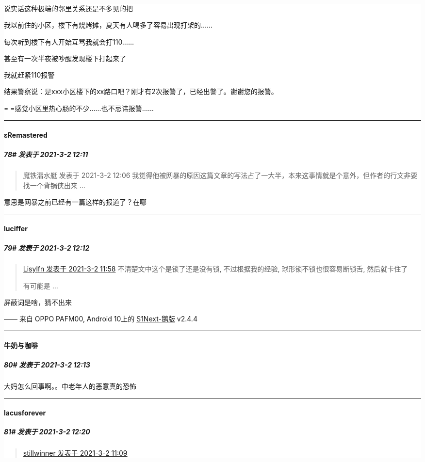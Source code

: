 
说实话这种极端的邻里关系还是不多见的把

我以前住的小区，楼下有烧烤摊，夏天有人喝多了容易出现打架的……

每次听到楼下有人开始互骂我就会打110……

甚至有一次半夜被吵醒发现楼下打起来了

我就赶紧110报警

结果警察说：是xxx小区楼下的xx路口吧？刚才有2次报警了，已经出警了。谢谢您的报警。


= =感觉小区里热心肠的不少……也不忌讳报警……


-----

####  εRemastered  
##### 78#       发表于 2021-3-2 12:11


<blockquote>魔铁潜水艇 发表于 2021-3-2 12:06
我觉得他被网暴的原因这篇文章的写法占了一大半，本来这事情就是个意外，但作者的行文非要找一个背锅侠出来 ...</blockquote>
意思是网暴之前已经有一篇这样的报道了？在哪


-----

####  luciffer  
##### 79#       发表于 2021-3-2 12:12


<blockquote><a href="httphttps://bbs.saraba1st.com/2b/forum.php?mod=redirect&amp;goto=findpost&amp;pid=50484851&amp;ptid=1990675" target="_blank">Lisylfn 发表于 2021-3-2 11:58</a>
不清楚文中这个是锁了还是没有锁, 不过根据我的经验, 球形锁不锁也很容易断锁舌, 然后就卡住了

有可能是 ...</blockquote>
屏蔽词是啥，猜不出来

—— 来自 OPPO PAFM00, Android 10上的 [S1Next-鹅版](https://github.com/ykrank/S1-Next/releases) v2.4.4


-----

####  牛奶与咖啡  
##### 80#       发表于 2021-3-2 12:13


大妈怎么回事啊。。中老年人的恶意真的恐怖


-----

####  lacusforever  
##### 81#       发表于 2021-3-2 12:20


<blockquote><a href="httphttps://bbs.saraba1st.com/2b/forum.php?mod=redirect&amp;goto=findpost&amp;pid=50484272&amp;ptid=1990675" target="_blank">stillwinner 发表于 2021-3-2 11:09</a>
